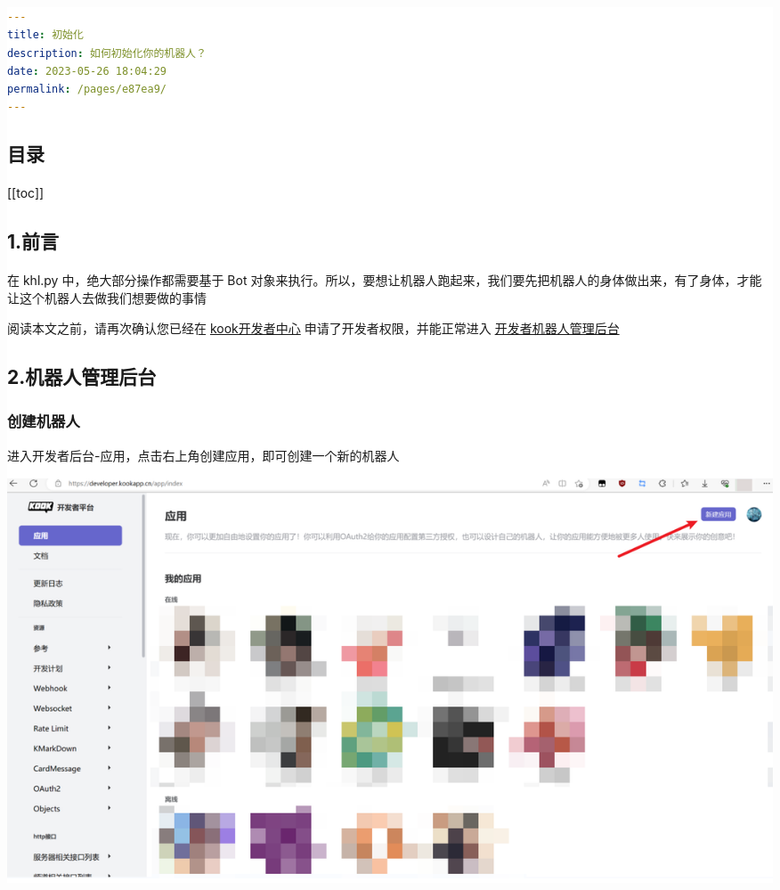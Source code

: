 ```yaml
---
title: 初始化
description: 如何初始化你的机器人？
date: 2023-05-26 18:04:29
permalink: /pages/e87ea9/
---
```


## 目录

[[toc]]

## 1.前言

在 khl.py 中，绝大部分操作都需要基于 Bot 对象来执行。所以，要想让机器人跑起来，我们要先把机器人的身体做出来，有了身体，才能让这个机器人去做我们想要做的事情

阅读本文之前，请再次确认您已经在 [kook开发者中心](https://developer.kookapp.cn/) 申请了开发者权限，并能正常进入 [开发者机器人管理后台](https://developer.kookapp.cn/bot/)

## 2.机器人管理后台

### 创建机器人

进入开发者后台-应用，点击右上角创建应用，即可创建一个新的机器人

![image-20230525225030524](./img/image-20230525225030524.png)
